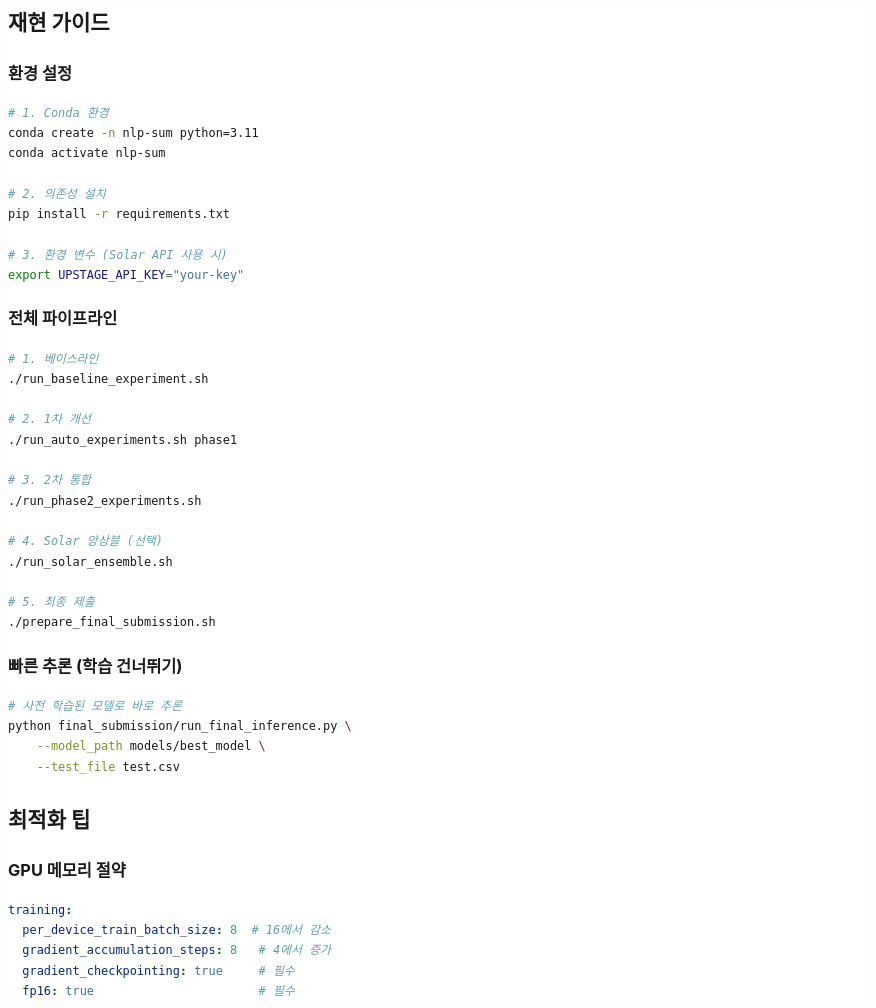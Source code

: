 ## 재현 가이드

### 환경 설정
```bash
# 1. Conda 환경
conda create -n nlp-sum python=3.11
conda activate nlp-sum

# 2. 의존성 설치
pip install -r requirements.txt

# 3. 환경 변수 (Solar API 사용 시)
export UPSTAGE_API_KEY="your-key"
```

### 전체 파이프라인
```bash
# 1. 베이스라인
./run_baseline_experiment.sh

# 2. 1차 개선
./run_auto_experiments.sh phase1

# 3. 2차 통합
./run_phase2_experiments.sh

# 4. Solar 앙상블 (선택)
./run_solar_ensemble.sh

# 5. 최종 제출
./prepare_final_submission.sh
```

### 빠른 추론 (학습 건너뛰기)
```bash
# 사전 학습된 모델로 바로 추론
python final_submission/run_final_inference.py \
    --model_path models/best_model \
    --test_file test.csv
```

## 최적화 팁

### GPU 메모리 절약
```yaml
training:
  per_device_train_batch_size: 8  # 16에서 감소
  gradient_accumulation_steps: 8   # 4에서 증가
  gradient_checkpointing: true     # 필수
  fp16: true                       # 필수
```
